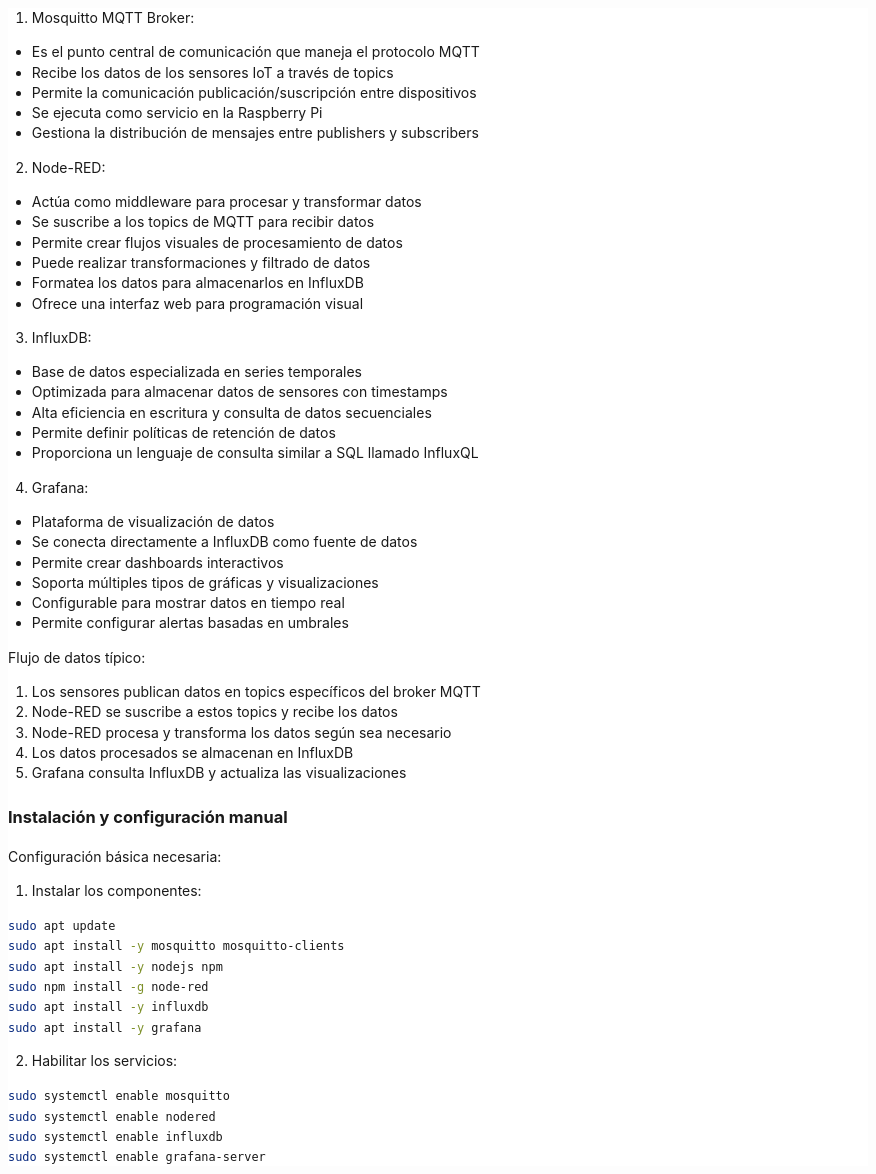1. Mosquitto MQTT Broker:
- Es el punto central de comunicación que maneja el protocolo MQTT
- Recibe los datos de los sensores IoT a través de topics
- Permite la comunicación publicación/suscripción entre dispositivos
- Se ejecuta como servicio en la Raspberry Pi
- Gestiona la distribución de mensajes entre publishers y subscribers

2. Node-RED:
- Actúa como middleware para procesar y transformar datos
- Se suscribe a los topics de MQTT para recibir datos
- Permite crear flujos visuales de procesamiento de datos
- Puede realizar transformaciones y filtrado de datos
- Formatea los datos para almacenarlos en InfluxDB
- Ofrece una interfaz web para programación visual

3. InfluxDB:
- Base de datos especializada en series temporales
- Optimizada para almacenar datos de sensores con timestamps
- Alta eficiencia en escritura y consulta de datos secuenciales
- Permite definir políticas de retención de datos
- Proporciona un lenguaje de consulta similar a SQL llamado InfluxQL

4. Grafana:
- Plataforma de visualización de datos
- Se conecta directamente a InfluxDB como fuente de datos
- Permite crear dashboards interactivos
- Soporta múltiples tipos de gráficas y visualizaciones
- Configurable para mostrar datos en tiempo real
- Permite configurar alertas basadas en umbrales

Flujo de datos típico:
1. Los sensores publican datos en topics específicos del broker MQTT
2. Node-RED se suscribe a estos topics y recibe los datos
3. Node-RED procesa y transforma los datos según sea necesario
4. Los datos procesados se almacenan en InfluxDB
5. Grafana consulta InfluxDB y actualiza las visualizaciones

### Instalación y configuración manual

Configuración básica necesaria:
1. Instalar los componentes:
```bash
sudo apt update
sudo apt install -y mosquitto mosquitto-clients
sudo apt install -y nodejs npm
sudo npm install -g node-red
sudo apt install -y influxdb
sudo apt install -y grafana
```

2. Habilitar los servicios:
```bash
sudo systemctl enable mosquitto
sudo systemctl enable nodered
sudo systemctl enable influxdb
sudo systemctl enable grafana-server
```
